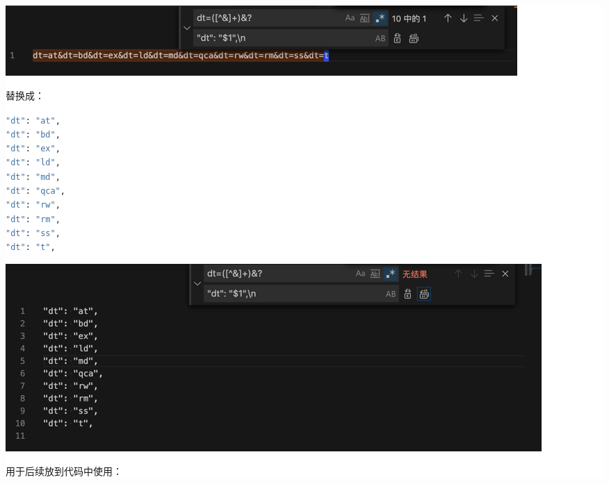 ![vscode_http_queray_para_before](../../../assets/img/vscode_http_queray_para_before.png)

替换成：

```bash
"dt": "at",
"dt": "bd",
"dt": "ex",
"dt": "ld",
"dt": "md",
"dt": "qca",
"dt": "rw",
"dt": "rm",
"dt": "ss",
"dt": "t",
```

![vscode_http_queray_para_after](../../../assets/img/vscode_http_queray_para_after.png)

用于后续放到代码中使用：
